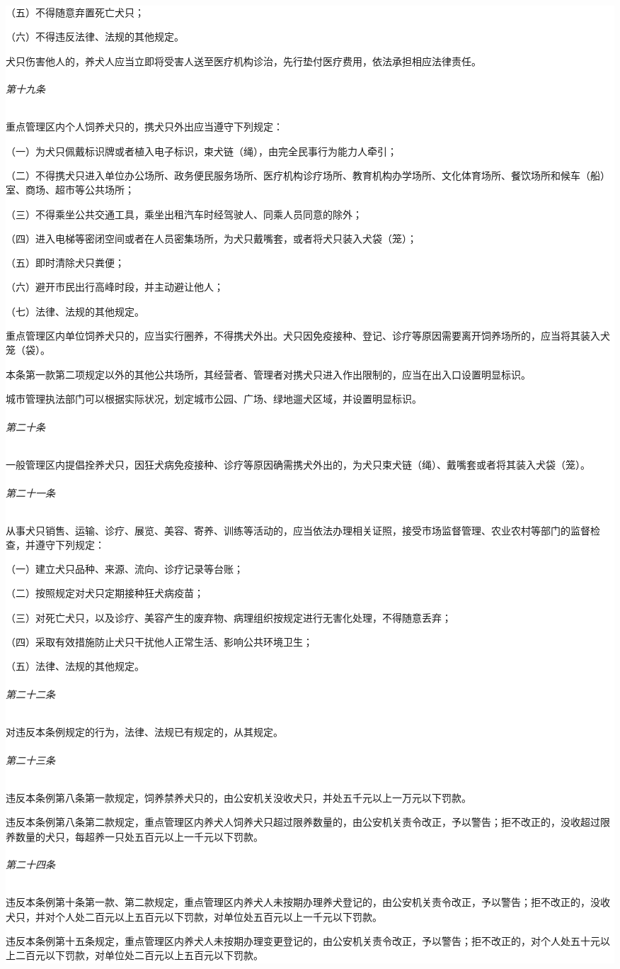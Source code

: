 （五）不得随意弃置死亡犬只；

（六）不得违反法律、法规的其他规定。

犬只伤害他人的，养犬人应当立即将受害人送至医疗机构诊治，先行垫付医疗费用，依法承担相应法律责任。

###### 第十九条

重点管理区内个人饲养犬只的，携犬只外出应当遵守下列规定：

（一）为犬只佩戴标识牌或者植入电子标识，束犬链（绳），由完全民事行为能力人牵引；

（二）不得携犬只进入单位办公场所、政务便民服务场所、医疗机构诊疗场所、教育机构办学场所、文化体育场所、餐饮场所和候车（船）室、商场、超市等公共场所；

（三）不得乘坐公共交通工具，乘坐出租汽车时经驾驶人、同乘人员同意的除外；

（四）进入电梯等密闭空间或者在人员密集场所，为犬只戴嘴套，或者将犬只装入犬袋（笼）；

（五）即时清除犬只粪便；

（六）避开市民出行高峰时段，并主动避让他人；

（七）法律、法规的其他规定。

重点管理区内单位饲养犬只的，应当实行圈养，不得携犬外出。犬只因免疫接种、登记、诊疗等原因需要离开饲养场所的，应当将其装入犬笼（袋）。

本条第一款第二项规定以外的其他公共场所，其经营者、管理者对携犬只进入作出限制的，应当在出入口设置明显标识。

城市管理执法部门可以根据实际状况，划定城市公园、广场、绿地遛犬区域，并设置明显标识。

###### 第二十条

一般管理区内提倡拴养犬只，因狂犬病免疫接种、诊疗等原因确需携犬外出的，为犬只束犬链（绳）、戴嘴套或者将其装入犬袋（笼）。

###### 第二十一条

从事犬只销售、运输、诊疗、展览、美容、寄养、训练等活动的，应当依法办理相关证照，接受市场监督管理、农业农村等部门的监督检查，并遵守下列规定：

（一）建立犬只品种、来源、流向、诊疗记录等台账；

（二）按照规定对犬只定期接种狂犬病疫苗；

（三）对死亡犬只，以及诊疗、美容产生的废弃物、病理组织按规定进行无害化处理，不得随意丢弃；

（四）采取有效措施防止犬只干扰他人正常生活、影响公共环境卫生；

（五）法律、法规的其他规定。

###### 第二十二条

对违反本条例规定的行为，法律、法规已有规定的，从其规定。

###### 第二十三条

违反本条例第八条第一款规定，饲养禁养犬只的，由公安机关没收犬只，并处五千元以上一万元以下罚款。

违反本条例第八条第二款规定，重点管理区内养犬人饲养犬只超过限养数量的，由公安机关责令改正，予以警告；拒不改正的，没收超过限养数量的犬只，每超养一只处五百元以上一千元以下罚款。

###### 第二十四条

违反本条例第十条第一款、第二款规定，重点管理区内养犬人未按期办理养犬登记的，由公安机关责令改正，予以警告；拒不改正的，没收犬只，并对个人处二百元以上五百元以下罚款，对单位处五百元以上一千元以下罚款。

违反本条例第十五条规定，重点管理区内养犬人未按期办理变更登记的，由公安机关责令改正，予以警告；拒不改正的，对个人处五十元以上二百元以下罚款，对单位处二百元以上五百元以下罚款。
